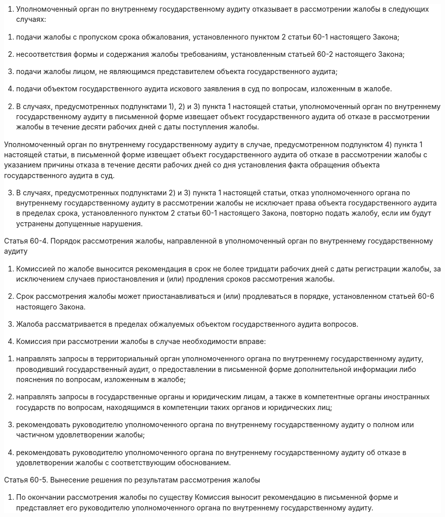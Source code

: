 1. Уполномоченный орган по внутреннему государственному аудиту отказывает в рассмотрении жалобы в следующих случаях: 

1) подачи жалобы с пропуском срока обжалования, установленного пунктом 2 статьи 60-1 настоящего Закона;

2) несоответствия формы и содержания жалобы требованиям, установленным статьей 60-2 настоящего Закона;

3) подачи жалобы лицом, не являющимся представителем объекта государственного аудита;

4) подачи объектом государственного аудита искового заявления в суд по вопросам, изложенным в жалобе.

2. В случаях, предусмотренных подпунктами 1), 2) и 3) пункта 1 настоящей статьи, уполномоченный орган по внутреннему государственному аудиту в письменной форме извещает объект государственного аудита          об отказе в рассмотрении жалобы в течение десяти рабочих дней с даты поступления жалобы.

Уполномоченный орган по внутреннему государственному аудиту        в случае, предусмотренном подпунктом 4) пункта 1 настоящей статьи,            в письменной форме извещает объект государственного аудита об отказе         в рассмотрении жалобы с указанием причины отказа в течение десяти рабочих дней со дня установления факта обращения объекта государственного аудита в суд.

3. В случаях, предусмотренных подпунктами 2) и 3) пункта 1 настоящей статьи, отказ уполномоченного органа по внутреннему государственному аудиту в рассмотрении жалобы не исключает права объекта государственного аудита в пределах срока, установленного пунктом 2 статьи 60-1 настоящего Закона, повторно подать жалобу, если им будут устранены допущенные нарушения.

Статья 60-4. Порядок рассмотрения жалобы, направленной  в уполномоченный орган по внутреннему  государственному аудиту

1. Комиссией по жалобе выносится рекомендация в срок не более тридцати рабочих дней с даты регистрации жалобы, за исключением    случаев приостановления и (или) продления сроков рассмотрения        жалобы. 

2. Срок рассмотрения жалобы может приостанавливаться и            (или) продлеваться в порядке, установленном статьей 60-6 настоящего Закона.

3. Жалоба рассматривается в пределах обжалуемых объектом государственного аудита вопросов.

4. Комиссия при рассмотрении жалобы в случае необходимости вправе:

1) направлять запросы в территориальный орган уполномоченного органа по внутреннему государственному аудиту, проводивший государственный аудит, о предоставлении в письменной форме дополнительной информации либо пояснения по вопросам, изложенным          в жалобе;

2) направлять запросы в государственные органы и юридическим лицам, а также в компетентные органы иностранных государств по вопросам, находящимся в компетенции таких органов и юридических лиц;

3) рекомендовать руководителю уполномоченного органа по внутреннему государственному аудиту о полном или частичном удовлетворении жалобы;

4) рекомендовать руководителю уполномоченного органа по внутреннему государственному аудиту об отказе в удовлетворении жалобы    с соответствующим обоснованием.

Статья 60-5. Вынесение решения по результатам  рассмотрения жалобы

1. По окончании рассмотрения жалобы по существу Комиссия выносит рекомендацию в письменной форме и представляет его руководителю уполномоченного органа по внутреннему государственному аудиту.
